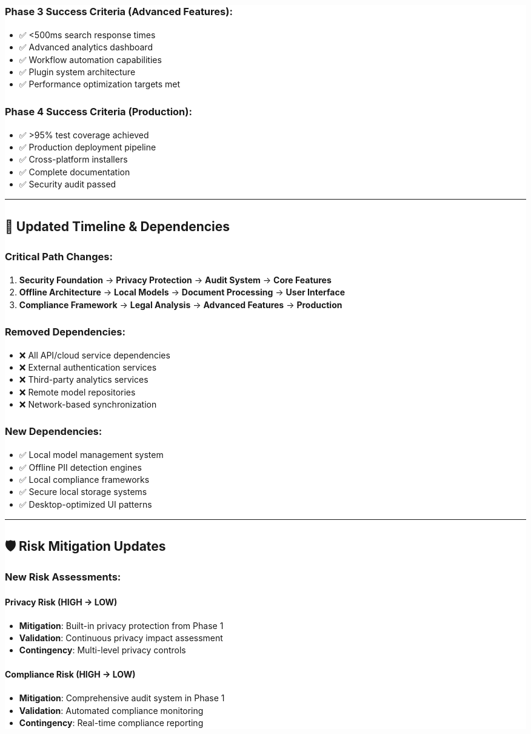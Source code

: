 ### **Phase 3 Success Criteria (Advanced Features):**
- ✅ <500ms search response times
- ✅ Advanced analytics dashboard
- ✅ Workflow automation capabilities
- ✅ Plugin system architecture
- ✅ Performance optimization targets met

### **Phase 4 Success Criteria (Production):**
- ✅ >95% test coverage achieved
- ✅ Production deployment pipeline
- ✅ Cross-platform installers
- ✅ Complete documentation
- ✅ Security audit passed

---

## 🔄 Updated Timeline & Dependencies

### **Critical Path Changes:**
1. **Security Foundation** → **Privacy Protection** → **Audit System** → **Core Features**
2. **Offline Architecture** → **Local Models** → **Document Processing** → **User Interface**
3. **Compliance Framework** → **Legal Analysis** → **Advanced Features** → **Production**

### **Removed Dependencies:**
- ❌ All API/cloud service dependencies
- ❌ External authentication services  
- ❌ Third-party analytics services
- ❌ Remote model repositories
- ❌ Network-based synchronization

### **New Dependencies:**
- ✅ Local model management system
- ✅ Offline PII detection engines
- ✅ Local compliance frameworks
- ✅ Secure local storage systems
- ✅ Desktop-optimized UI patterns

---

## 🛡️ Risk Mitigation Updates

### **New Risk Assessments:**

#### **Privacy Risk (HIGH → LOW)**
- **Mitigation**: Built-in privacy protection from Phase 1
- **Validation**: Continuous privacy impact assessment
- **Contingency**: Multi-level privacy controls

#### **Compliance Risk (HIGH → LOW)**  
- **Mitigation**: Comprehensive audit system in Phase 1
- **Validation**: Automated compliance monitoring
- **Contingency**: Real-time compliance reporting
